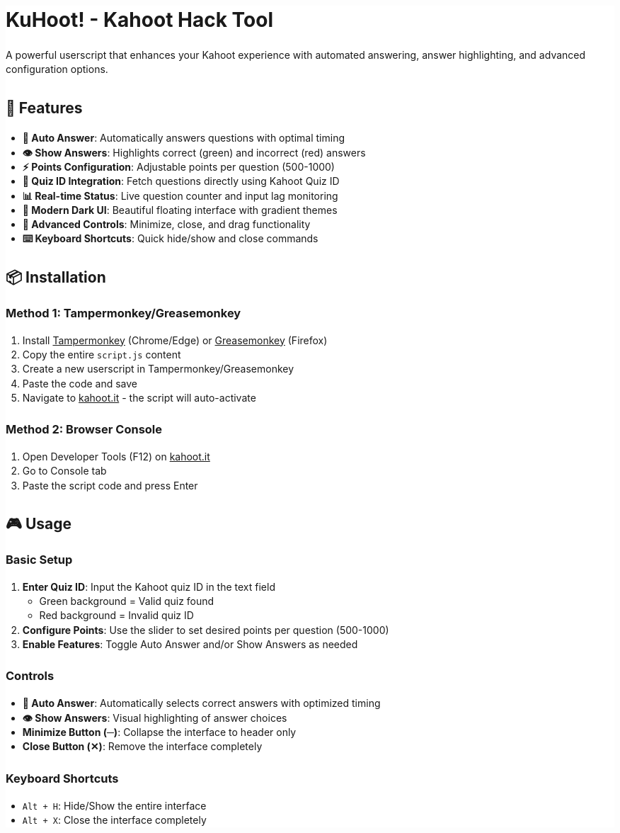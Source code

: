 
# KuHoot! - Kahoot Hack Tool

A powerful userscript that enhances your Kahoot experience with automated answering, answer highlighting, and advanced configuration options.

## 🚀 Features

- **🤖 Auto Answer**: Automatically answers questions with optimal timing
- **👁️ Show Answers**: Highlights correct (green) and incorrect (red) answers
- **⚡ Points Configuration**: Adjustable points per question (500-1000)
- **🎯 Quiz ID Integration**: Fetch questions directly using Kahoot Quiz ID
- **📊 Real-time Status**: Live question counter and input lag monitoring
- **🎨 Modern Dark UI**: Beautiful floating interface with gradient themes
- **🔧 Advanced Controls**: Minimize, close, and drag functionality
- **⌨️ Keyboard Shortcuts**: Quick hide/show and close commands

## 📦 Installation

### Method 1: Tampermonkey/Greasemonkey
1. Install [Tampermonkey](https://www.tampermonkey.net/) (Chrome/Edge) or [Greasemonkey](https://www.greasespot.net/) (Firefox)
2. Copy the entire `script.js` content
3. Create a new userscript in Tampermonkey/Greasemonkey
4. Paste the code and save
5. Navigate to [kahoot.it](https://kahoot.it) - the script will auto-activate

### Method 2: Browser Console
1. Open Developer Tools (F12) on [kahoot.it](https://kahoot.it)
2. Go to Console tab
3. Paste the script code and press Enter

## 🎮 Usage

### Basic Setup
1. **Enter Quiz ID**: Input the Kahoot quiz ID in the text field
   - Green background = Valid quiz found
   - Red background = Invalid quiz ID
2. **Configure Points**: Use the slider to set desired points per question (500-1000)
3. **Enable Features**: Toggle Auto Answer and/or Show Answers as needed

### Controls
- **🤖 Auto Answer**: Automatically selects correct answers with optimized timing
- **👁️ Show Answers**: Visual highlighting of answer choices
- **Minimize Button (─)**: Collapse the interface to header only
- **Close Button (✕)**: Remove the interface completely

### Keyboard Shortcuts
- `Alt + H`: Hide/Show the entire interface
- `Alt + X`: Close the interface completely
